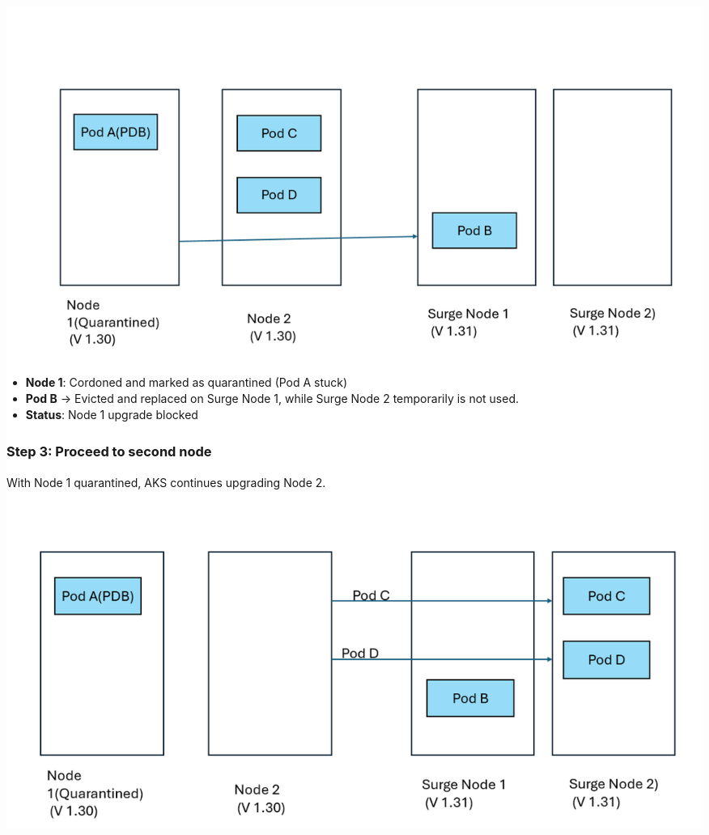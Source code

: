 ![Diagram that shows Node 1 cordoned but drain blocked by Pod Disruption Budget, with Pod A stuck and Pod B evicted to surge node.](./media/how-upgrade-happens/pod-disruption-budget-drain-blocked.png)

- **Node 1**: Cordoned and marked as quarantined (Pod A stuck)
- **Pod B** → Evicted and replaced on Surge Node 1, while Surge Node 2 temporarily is not used.
- **Status**: Node 1 upgrade blocked

### Step 3: Proceed to second node

With Node 1 quarantined, AKS continues upgrading Node 2.

![Diagram that shows Node 1 remaining quarantined while Node 2 is cordoned and drained successfully, with pods moved to surge node.](./media/how-upgrade-happens/pod-disruption-budget-upgrade-node-2.png)
